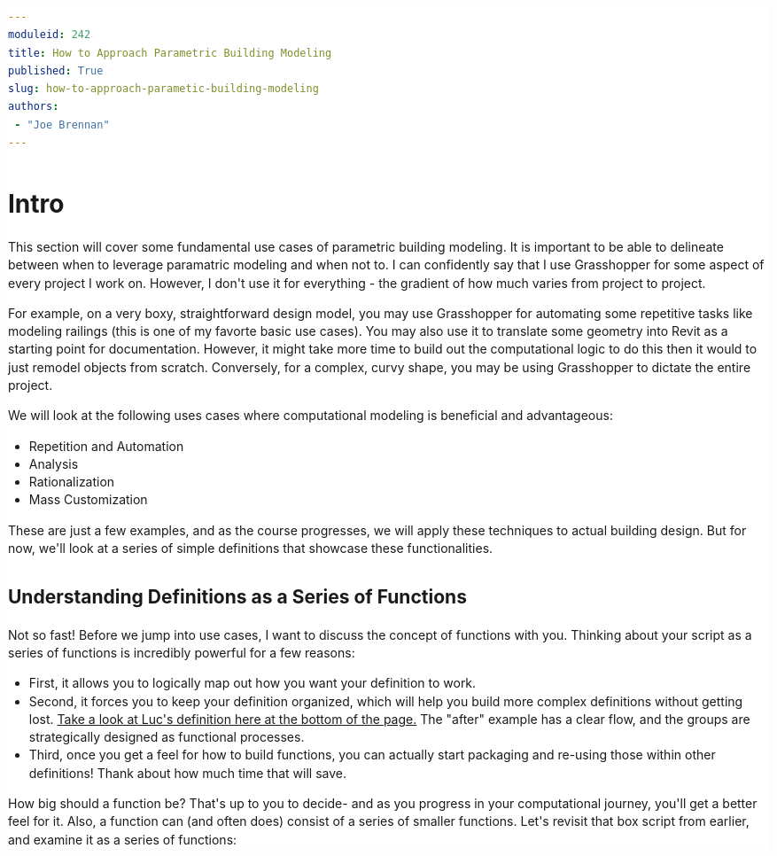 ```yaml
---
moduleid: 242
title: How to Approach Parametric Building Modeling
published: True
slug: how-to-approach-parametic-building-modeling
authors:
 - "Joe Brennan"
---
```


# Intro

This section will cover some fundamental use cases of parametric building modeling. It is important to be able to delineate between when to leverage paramatric modeling and when not to. I can confidently say that I use Grasshopper for some aspect of every project I work on. However, I don't use it for everything - the gradient of how much varies from project to project.

For example, on a very boxy, straightforward design model, you may use Grasshopper for automating some repetitive tasks like modeling railings (this is one of my favorte basic use cases). You may also use it to translate some geometry into Revit as a starting point for documentation. However, it might take more time to build out the computational logic to do this then it would to just remodel objects from scratch. Conversely, for a complex, curvy shape, you may be using Grasshopper to dictate the entire project.

We will look at the following uses cases where computational modeling is beneficial and advantageous:
- Repetition and Automation
- Analysis
- Rationalization
- Mass Customization

These are just a few examples, and as the course progresses, we will apply these techniques to actual building design. But for now, we'll look at a series of simple definitions that showcase these functionalities.

## Understanding Definitions as a Series of Functions

Not so fast! Before we jump into use cases, I want to discuss the concept of functions with you. Thinking about your script as a series of functions is incredibly powerful for a few reasons:
 - First, it allows you to logically map out how you want your definition to work.
 - Second, it forces you to keep your definition organized, which will help you build more complex definitions without getting lost. [Take a look at Luc's definition here at the bottom of the page.](https://smorgasbord.cdp.arch.columbia.edu/modules/4-grasshopper-intro/47-documentation-best-practices) The "after" example has a clear flow, and the groups are strategically designed as functional processes.
 - Third, once you get a feel for how to build functions, you can actually start packaging and re-using those within other definitions! Thank about how much time that will save.


 How big should a function be? That's up to you to decide- and as you progress in your computational journey, you'll get a better feel for it. Also, a function can (and often does) consist of a series of smaller functions. Let's revisit that box script from earlier, and examine it as a series of functions:
